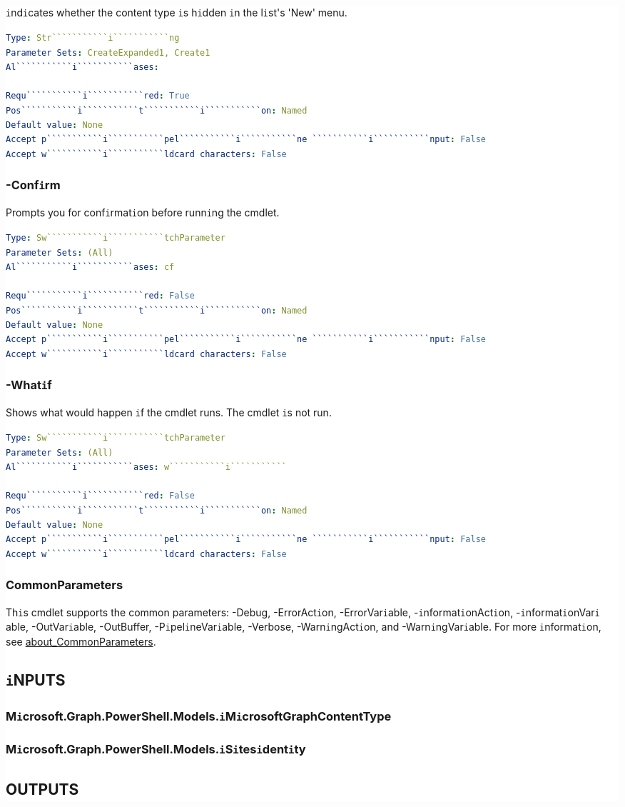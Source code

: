 ```````````i```````````nd```````````i```````````cates whether the content type ```````````i```````````s h```````````i```````````dden ```````````i```````````n the l```````````i```````````st's 'New' menu.
```yaml
Type: Str```````````i```````````ng
Parameter Sets: CreateExpanded1, Create1
Al```````````i```````````ases:

Requ```````````i```````````red: True
Pos```````````i```````````t```````````i```````````on: Named
Default value: None
Accept p```````````i```````````pel```````````i```````````ne ```````````i```````````nput: False
Accept w```````````i```````````ldcard characters: False
```

### -Conf```````````i```````````rm
Prompts you for conf```````````i```````````rmat```````````i```````````on before runn```````````i```````````ng the cmdlet.

```yaml
Type: Sw```````````i```````````tchParameter
Parameter Sets: (All)
Al```````````i```````````ases: cf

Requ```````````i```````````red: False
Pos```````````i```````````t```````````i```````````on: Named
Default value: None
Accept p```````````i```````````pel```````````i```````````ne ```````````i```````````nput: False
Accept w```````````i```````````ldcard characters: False
```

### -What```````````i```````````f
Shows what would happen ```````````i```````````f the cmdlet runs.
The cmdlet ```````````i```````````s not run.

```yaml
Type: Sw```````````i```````````tchParameter
Parameter Sets: (All)
Al```````````i```````````ases: w```````````i```````````

Requ```````````i```````````red: False
Pos```````````i```````````t```````````i```````````on: Named
Default value: None
Accept p```````````i```````````pel```````````i```````````ne ```````````i```````````nput: False
Accept w```````````i```````````ldcard characters: False
```

### CommonParameters
Th```````````i```````````s cmdlet supports the common parameters: -Debug, -ErrorAct```````````i```````````on, -ErrorVar```````````i```````````able, -```````````i```````````nformat```````````i```````````onAct```````````i```````````on, -```````````i```````````nformat```````````i```````````onVar```````````i```````````able, -OutVar```````````i```````````able, -OutBuffer, -P```````````i```````````pel```````````i```````````neVar```````````i```````````able, -Verbose, -Warn```````````i```````````ngAct```````````i```````````on, and -Warn```````````i```````````ngVar```````````i```````````able. For more ```````````i```````````nformat```````````i```````````on, see [about_CommonParameters](http://go.m```````````i```````````crosoft.com/fwl```````````i```````````nk/?L```````````i```````````nk```````````i```````````D=113216).

## ```````````i```````````NPUTS

### M```````````i```````````crosoft.Graph.PowerShell.Models.```````````i```````````M```````````i```````````crosoftGraphContentType
### M```````````i```````````crosoft.Graph.PowerShell.Models.```````````i```````````S```````````i```````````tes```````````i```````````dent```````````i```````````ty
## OUTPUTS

```````````